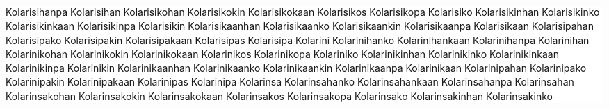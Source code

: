 Kolarisihanpa
Kolarisihan
Kolarisikohan
Kolarisikokin
Kolarisikokaan
Kolarisikos
Kolarisikopa
Kolarisiko
Kolarisikinhan
Kolarisikinko
Kolarisikinkaan
Kolarisikinpa
Kolarisikin
Kolarisikaanhan
Kolarisikaanko
Kolarisikaankin
Kolarisikaanpa
Kolarisikaan
Kolarisipahan
Kolarisipako
Kolarisipakin
Kolarisipakaan
Kolarisipas
Kolarisipa
Kolarini
Kolarinihanko
Kolarinihankaan
Kolarinihanpa
Kolarinihan
Kolarinikohan
Kolarinikokin
Kolarinikokaan
Kolarinikos
Kolarinikopa
Kolariniko
Kolarinikinhan
Kolarinikinko
Kolarinikinkaan
Kolarinikinpa
Kolarinikin
Kolarinikaanhan
Kolarinikaanko
Kolarinikaankin
Kolarinikaanpa
Kolarinikaan
Kolarinipahan
Kolarinipako
Kolarinipakin
Kolarinipakaan
Kolarinipas
Kolarinipa
Kolarinsa
Kolarinsahanko
Kolarinsahankaan
Kolarinsahanpa
Kolarinsahan
Kolarinsakohan
Kolarinsakokin
Kolarinsakokaan
Kolarinsakos
Kolarinsakopa
Kolarinsako
Kolarinsakinhan
Kolarinsakinko